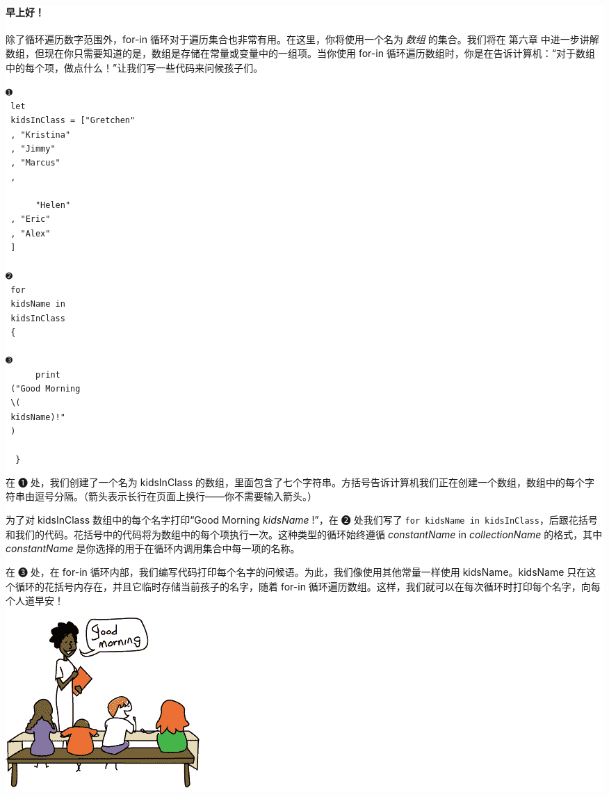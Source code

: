 #### **早上好！**

除了循环遍历数字范围外，for-in 循环对于遍历集合也非常有用。在这里，你将使用一个名为 *数组* 的集合。我们将在 第六章 中进一步讲解数组，但现在你只需要知道的是，数组是存储在常量或变量中的一组项。当你使用 for-in 循环遍历数组时，你是在告诉计算机：“对于数组中的每个项，做点什么！”让我们写一些代码来问候孩子们。

```
➊
 let
 kidsInClass = ["Gretchen"
 , "Kristina"
 , "Jimmy"
 , "Marcus"
 , 

      "Helen"
 , "Eric"
 , "Alex"
 ]

➋
 for
 kidsName in
 kidsInClass
 {

➌
      print
 ("Good Morning
 \(
 kidsName)!"
 )

  }
```

在 ➊ 处，我们创建了一个名为 kidsInClass 的数组，里面包含了七个字符串。方括号告诉计算机我们正在创建一个数组，数组中的每个字符串由逗号分隔。（箭头表示长行在页面上换行——你不需要输入箭头。）

为了对 kidsInClass 数组中的每个名字打印“Good Morning *kidsName* !”，在 ➋ 处我们写了 `for kidsName in kidsInClass`，后跟花括号和我们的代码。花括号中的代码将为数组中的每个项执行一次。这种类型的循环始终遵循 *constantName* in *collectionName* 的格式，其中 *constantName* 是你选择的用于在循环内调用集合中每一项的名称。

在 ➌ 处，在 for-in 循环内部，我们编写代码打印每个名字的问候语。为此，我们像使用其他常量一样使用 kidsName。kidsName 只在这个循环的花括号内存在，并且它临时存储当前孩子的名字，随着 for-in 循环遍历数组。这样，我们就可以在每次循环时打印每个名字，向每个人道早安！

![image](img/Image00094.jpg)
